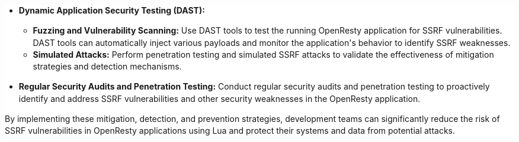 *   **Dynamic Application Security Testing (DAST):**
    *   **Fuzzing and Vulnerability Scanning:** Use DAST tools to test the running OpenResty application for SSRF vulnerabilities. DAST tools can automatically inject various payloads and monitor the application's behavior to identify SSRF weaknesses.
    *   **Simulated Attacks:** Perform penetration testing and simulated SSRF attacks to validate the effectiveness of mitigation strategies and detection mechanisms.

*   **Regular Security Audits and Penetration Testing:** Conduct regular security audits and penetration testing to proactively identify and address SSRF vulnerabilities and other security weaknesses in the OpenResty application.

By implementing these mitigation, detection, and prevention strategies, development teams can significantly reduce the risk of SSRF vulnerabilities in OpenResty applications using Lua and protect their systems and data from potential attacks.